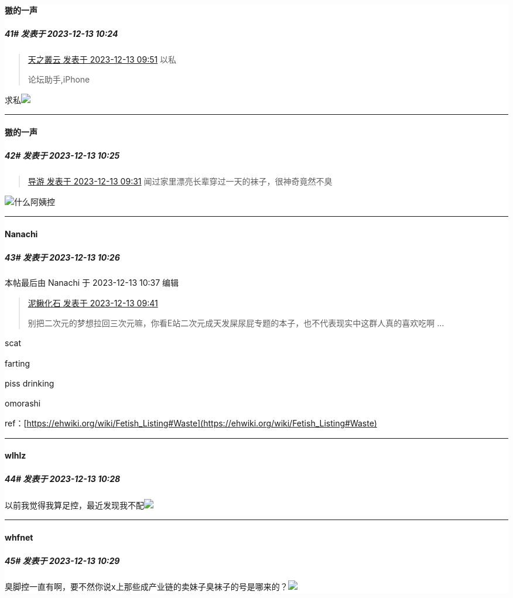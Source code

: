####  獓的一声  
##### 41#       发表于 2023-12-13 10:24

<blockquote><a href="httphttps://bbs.saraba1st.com/2b/forum.php?mod=redirect&amp;goto=findpost&amp;pid=63312222&amp;ptid=2163907" target="_blank">天之叢云 发表于 2023-12-13 09:51</a>
以私

论坛助手,iPhone</blockquote>
求私<img src="https://static.saraba1st.com/image/smiley/face2017/057.png" referrerpolicy="no-referrer">

*****

####  獓的一声  
##### 42#       发表于 2023-12-13 10:25

<blockquote><a href="httphttps://bbs.saraba1st.com/2b/forum.php?mod=redirect&amp;goto=findpost&amp;pid=63311998&amp;ptid=2163907" target="_blank">导游 发表于 2023-12-13 09:31</a>
闻过家里漂亮长辈穿过一天的袜子，很神奇竟然不臭</blockquote>
<img src="https://static.saraba1st.com/image/smiley/face2017/053.png" referrerpolicy="no-referrer">什么阿姨控

*****

####  Nanachi  
##### 43#       发表于 2023-12-13 10:26

 本帖最后由 Nanachi 于 2023-12-13 10:37 编辑 
<blockquote><a href="httphttps://bbs.saraba1st.com/2b/forum.php?mod=redirect&amp;goto=findpost&amp;pid=63312098&amp;ptid=2163907" target="_blank">泥鳅化石 发表于 2023-12-13 09:41</a>

别把二次元的梦想拉回三次元嘛，你看E站二次元成天发屎尿屁专题的本子，也不代表现实中这群人真的喜欢吃啊 ...</blockquote>
scat

farting

piss drinking 

omorashi

ref：[https://ehwiki.org/wiki/Fetish_Listing#Waste](https://ehwiki.org/wiki/Fetish_Listing#Waste)

*****

####  wlhlz  
##### 44#       发表于 2023-12-13 10:28

以前我觉得我算足控，最近发现我不配<img src="https://static.saraba1st.com/image/smiley/face2017/067.png" referrerpolicy="no-referrer">

*****

####  whfnet  
##### 45#       发表于 2023-12-13 10:29

臭脚控一直有啊，要不然你说x上那些成产业链的卖妹子臭袜子的号是哪来的？<img src="https://static.saraba1st.com/image/smiley/face2017/067.png" referrerpolicy="no-referrer">
